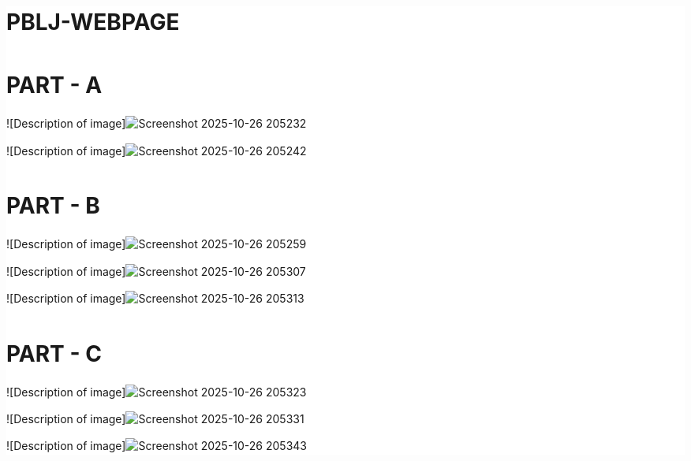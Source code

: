 # PBLJ-WEBPAGE

# PART - A

![Description of image]<img width="967" height="535" alt="Screenshot 2025-10-26 205232" src="https://github.com/user-attachments/assets/1e2eaabb-3536-4234-a528-9a7511b80352" />


![Description of image]<img width="993" height="570" alt="Screenshot 2025-10-26 205242" src="https://github.com/user-attachments/assets/7dd7cbea-52b3-4504-812a-dc430bdf3507" />

# PART - B

![Description of image]<img width="714" height="653" alt="Screenshot 2025-10-26 205259" src="https://github.com/user-attachments/assets/aa145f6c-845e-4039-82b8-be75eccf269d" />



![Description of image]<img width="712" height="430" alt="Screenshot 2025-10-26 205307" src="https://github.com/user-attachments/assets/dcf0642e-6e79-4ad2-8191-741b66819716" />



![Description of image]<img width="711" height="314" alt="Screenshot 2025-10-26 205313" src="https://github.com/user-attachments/assets/626bb140-017f-44e6-b217-8a22dcdc8e80" />


# PART - C

![Description of image]<img width="743" height="426" alt="Screenshot 2025-10-26 205323" src="https://github.com/user-attachments/assets/a85706da-7c6e-489c-a9b3-e601892f6a34" />



![Description of image]<img width="639" height="321" alt="Screenshot 2025-10-26 205331" src="https://github.com/user-attachments/assets/d267ed51-2c7d-4198-8432-1a977fb35844" />




![Description of image]<img width="674" height="452" alt="Screenshot 2025-10-26 205343" src="https://github.com/user-attachments/assets/343a96db-0ce1-441b-8e8a-c07c1b11a5ee" />

